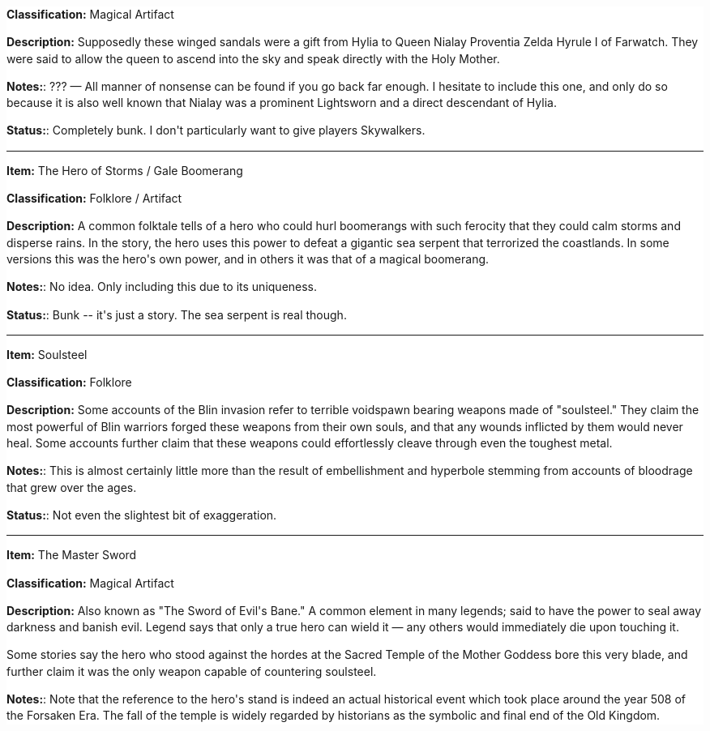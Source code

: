 **Classification:** Magical Artifact 

**Description:** Supposedly these winged sandals were a gift from Hylia to Queen Nialay Proventia Zelda Hyrule I of Farwatch. They were said to allow the queen to ascend into the sky and speak directly with the Holy Mother. 

**Notes:**: ??? — All manner of nonsense can be found if you go back far enough. I hesitate to include this one, and only do so because it is also well known that Nialay was a prominent Lightsworn and a direct descendant of Hylia.

**Status:**: Completely bunk. I don't particularly want to give players Skywalkers.

---

**Item:** The Hero of Storms / Gale Boomerang 

**Classification:** Folklore / Artifact 

**Description:** A common folktale tells of a hero who could hurl boomerangs with such ferocity that they could calm storms and disperse rains. In the story, the hero uses this power to defeat a gigantic sea serpent that terrorized the coastlands. In some versions this was the hero's own power, and in others it was that of a magical boomerang. 

**Notes:**: No idea. Only including this due to its uniqueness.

**Status:**: Bunk -- it's just a story. The sea serpent is real though.

---

**Item:** Soulsteel 

**Classification:** Folklore 

**Description:** Some accounts of the Blin invasion refer to terrible voidspawn bearing weapons made of "soulsteel." They claim the most powerful of Blin warriors forged these weapons from their own souls, and that any wounds inflicted by them would never heal. Some accounts further claim that these weapons could effortlessly cleave through even the toughest metal. 

**Notes:**: This is almost certainly little more than the result of embellishment and hyperbole stemming from accounts of bloodrage that grew over the ages.

**Status:**: Not even the slightest bit of exaggeration.

---

**Item:** The Master Sword 

**Classification:** Magical Artifact 

**Description:** Also known as "The Sword of Evil's Bane." A common element in many legends; said to have the power to seal away darkness and banish evil. Legend says that only a true hero can wield it — any others would immediately die upon touching it. 

Some stories say the hero who stood against the hordes at the Sacred Temple of the Mother Goddess bore this very blade, and further claim it was the only weapon capable of countering soulsteel. 

**Notes:**: Note that the reference to the hero's stand is indeed an actual historical event which took place around the year 508 of the Forsaken Era. The fall of the temple is widely regarded by historians as the symbolic and final end of the Old Kingdom. 

